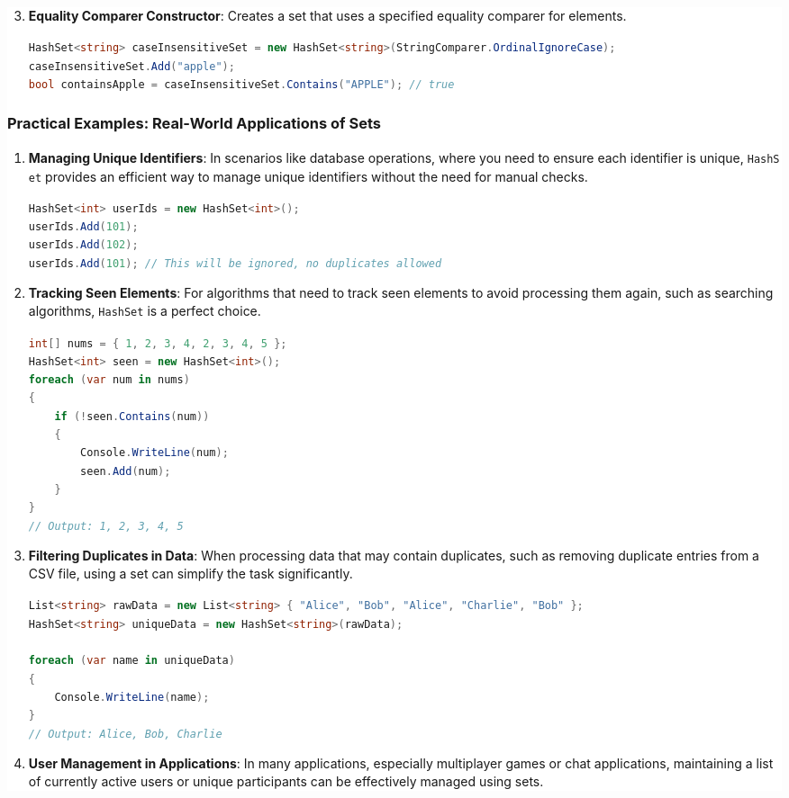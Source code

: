 3. **Equality Comparer Constructor**: Creates a set that uses a specified equality comparer for elements.

   ```csharp
   HashSet<string> caseInsensitiveSet = new HashSet<string>(StringComparer.OrdinalIgnoreCase);
   caseInsensitiveSet.Add("apple");
   bool containsApple = caseInsensitiveSet.Contains("APPLE"); // true
   ```

### Practical Examples: Real-World Applications of Sets

1. **Managing Unique Identifiers**: In scenarios like database operations, where you need to ensure each identifier is unique, `HashSet` provides an efficient way to manage unique identifiers without the need for manual checks.

   ```csharp
   HashSet<int> userIds = new HashSet<int>();
   userIds.Add(101);
   userIds.Add(102);
   userIds.Add(101); // This will be ignored, no duplicates allowed
   ```

2. **Tracking Seen Elements**: For algorithms that need to track seen elements to avoid processing them again, such as searching algorithms, `HashSet` is a perfect choice.

   ```csharp
   int[] nums = { 1, 2, 3, 4, 2, 3, 4, 5 };
   HashSet<int> seen = new HashSet<int>();
   foreach (var num in nums)
   {
       if (!seen.Contains(num))
       {
           Console.WriteLine(num);
           seen.Add(num);
       }
   }
   // Output: 1, 2, 3, 4, 5
   ```

3. **Filtering Duplicates in Data**: When processing data that may contain duplicates, such as removing duplicate entries from a CSV file, using a set can simplify the task significantly.

   ```csharp
   List<string> rawData = new List<string> { "Alice", "Bob", "Alice", "Charlie", "Bob" };
   HashSet<string> uniqueData = new HashSet<string>(rawData);

   foreach (var name in uniqueData)
   {
       Console.WriteLine(name);
   }
   // Output: Alice, Bob, Charlie
   ```

4. **User Management in Applications**: In many applications, especially multiplayer games or chat applications, maintaining a list of currently active users or unique participants can be effectively managed using sets.
